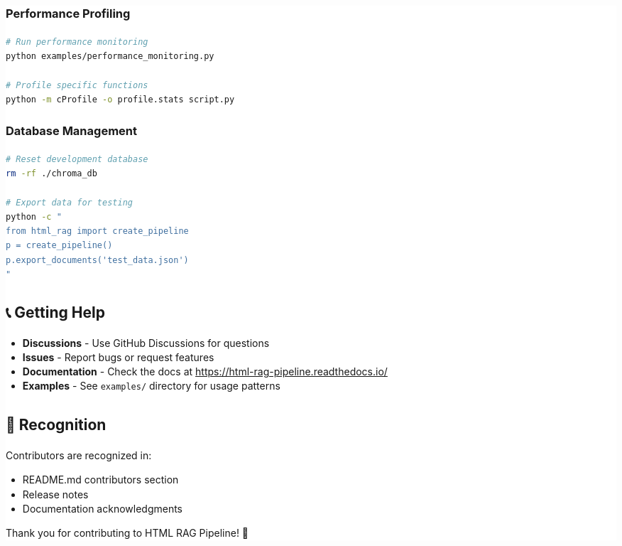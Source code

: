### Performance Profiling

```bash
# Run performance monitoring
python examples/performance_monitoring.py

# Profile specific functions
python -m cProfile -o profile.stats script.py
```

### Database Management

```bash
# Reset development database
rm -rf ./chroma_db

# Export data for testing
python -c "
from html_rag import create_pipeline
p = create_pipeline()
p.export_documents('test_data.json')
"
```

## 📞 Getting Help

- **Discussions** - Use GitHub Discussions for questions
- **Issues** - Report bugs or request features
- **Documentation** - Check the docs at https://html-rag-pipeline.readthedocs.io/
- **Examples** - See `examples/` directory for usage patterns

## 🙏 Recognition

Contributors are recognized in:
- README.md contributors section
- Release notes
- Documentation acknowledgments

Thank you for contributing to HTML RAG Pipeline! 🎉